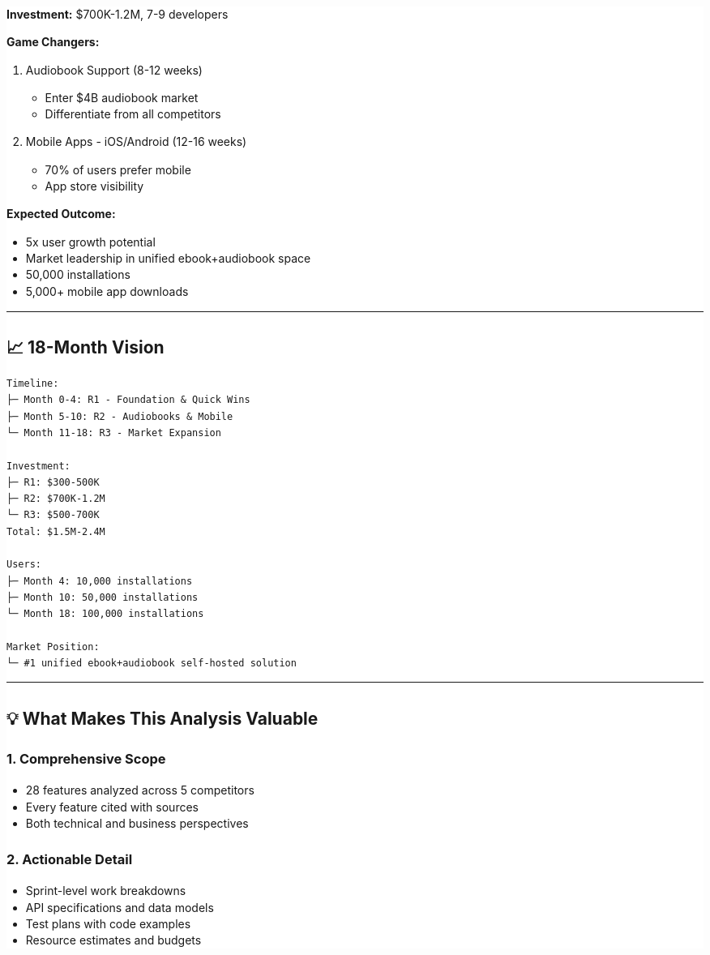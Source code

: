 **Investment:** $700K-1.2M, 7-9 developers

**Game Changers:**
1. Audiobook Support (8-12 weeks)
   - Enter $4B audiobook market
   - Differentiate from all competitors
   
2. Mobile Apps - iOS/Android (12-16 weeks)
   - 70% of users prefer mobile
   - App store visibility

**Expected Outcome:**
- 5x user growth potential
- Market leadership in unified ebook+audiobook space
- 50,000 installations
- 5,000+ mobile app downloads

---

## 📈 18-Month Vision

```
Timeline:
├─ Month 0-4: R1 - Foundation & Quick Wins
├─ Month 5-10: R2 - Audiobooks & Mobile  
└─ Month 11-18: R3 - Market Expansion

Investment:
├─ R1: $300-500K
├─ R2: $700K-1.2M
└─ R3: $500-700K
Total: $1.5M-2.4M

Users:
├─ Month 4: 10,000 installations
├─ Month 10: 50,000 installations
└─ Month 18: 100,000 installations

Market Position:
└─ #1 unified ebook+audiobook self-hosted solution
```

---

## 💡 What Makes This Analysis Valuable

### 1. Comprehensive Scope
- 28 features analyzed across 5 competitors
- Every feature cited with sources
- Both technical and business perspectives

### 2. Actionable Detail
- Sprint-level work breakdowns
- API specifications and data models
- Test plans with code examples
- Resource estimates and budgets
